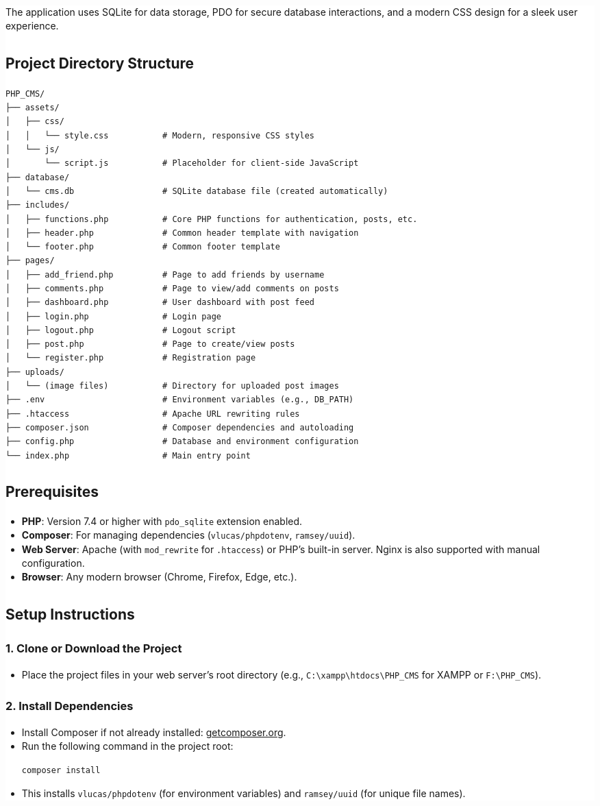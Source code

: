 The application uses SQLite for data storage, PDO for secure database interactions, and a modern CSS design for a sleek user experience.

## Project Directory Structure
```
PHP_CMS/
├── assets/
│   ├── css/
│   │   └── style.css           # Modern, responsive CSS styles
│   └── js/
│       └── script.js           # Placeholder for client-side JavaScript
├── database/
│   └── cms.db                  # SQLite database file (created automatically)
├── includes/
│   ├── functions.php           # Core PHP functions for authentication, posts, etc.
│   ├── header.php              # Common header template with navigation
│   └── footer.php              # Common footer template
├── pages/
│   ├── add_friend.php          # Page to add friends by username
│   ├── comments.php            # Page to view/add comments on posts
│   ├── dashboard.php           # User dashboard with post feed
│   ├── login.php               # Login page
│   ├── logout.php              # Logout script
│   ├── post.php                # Page to create/view posts
│   └── register.php            # Registration page
├── uploads/
│   └── (image files)           # Directory for uploaded post images
├── .env                        # Environment variables (e.g., DB_PATH)
├── .htaccess                   # Apache URL rewriting rules
├── composer.json               # Composer dependencies and autoloading
├── config.php                  # Database and environment configuration
└── index.php                   # Main entry point
```

## Prerequisites
- **PHP**: Version 7.4 or higher with `pdo_sqlite` extension enabled.
- **Composer**: For managing dependencies (`vlucas/phpdotenv`, `ramsey/uuid`).
- **Web Server**: Apache (with `mod_rewrite` for `.htaccess`) or PHP’s built-in server. Nginx is also supported with manual configuration.
- **Browser**: Any modern browser (Chrome, Firefox, Edge, etc.).

## Setup Instructions

### 1. Clone or Download the Project
- Place the project files in your web server’s root directory (e.g., `C:\xampp\htdocs\PHP_CMS` for XAMPP or `F:\PHP_CMS`).

### 2. Install Dependencies
- Install Composer if not already installed: [getcomposer.org](https://getcomposer.org/).
- Run the following command in the project root:
  ```bash
  composer install
  ```
- This installs `vlucas/phpdotenv` (for environment variables) and `ramsey/uuid` (for unique file names).
